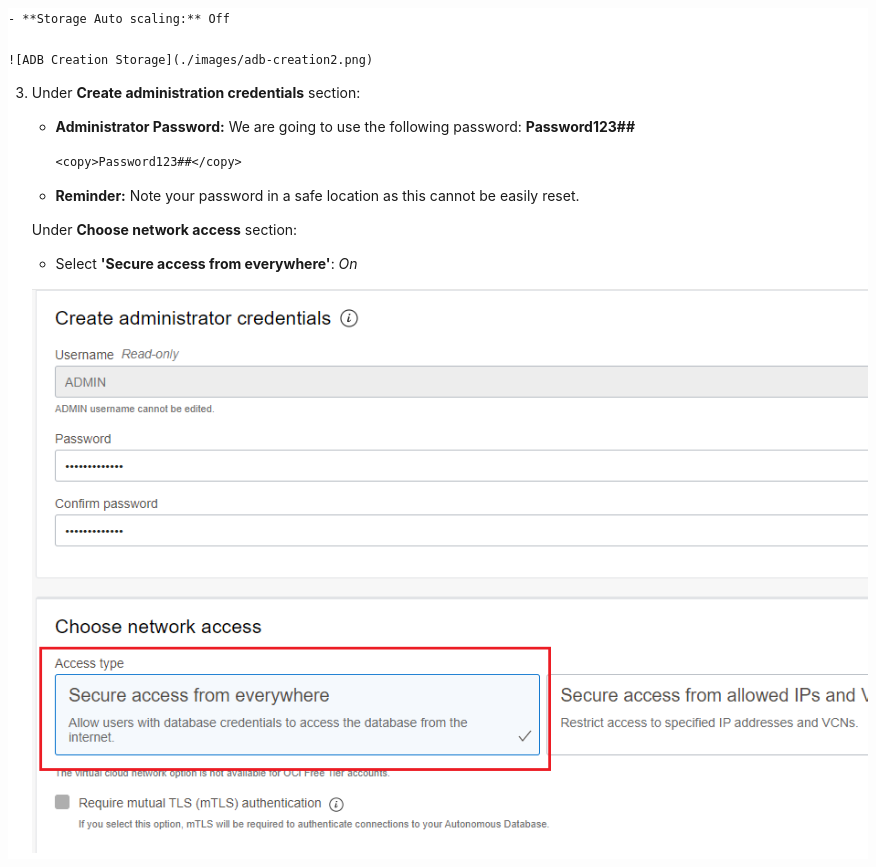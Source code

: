     - **Storage Auto scaling:** Off

    ![ADB Creation Storage](./images/adb-creation2.png)

3. Under **Create administration credentials** section:

    - **Administrator Password:** We are going to use the following password: **Password123##**
        ```
        <copy>Password123##</copy>
        ```
    
    - **Reminder:** Note your password in a safe location as this cannot be easily reset.

    Under **Choose network access** section:

    - Select **'Secure access from everywhere'**: *On*
    
    ![ADB Creation Password](./images/adb-creation3.png)

